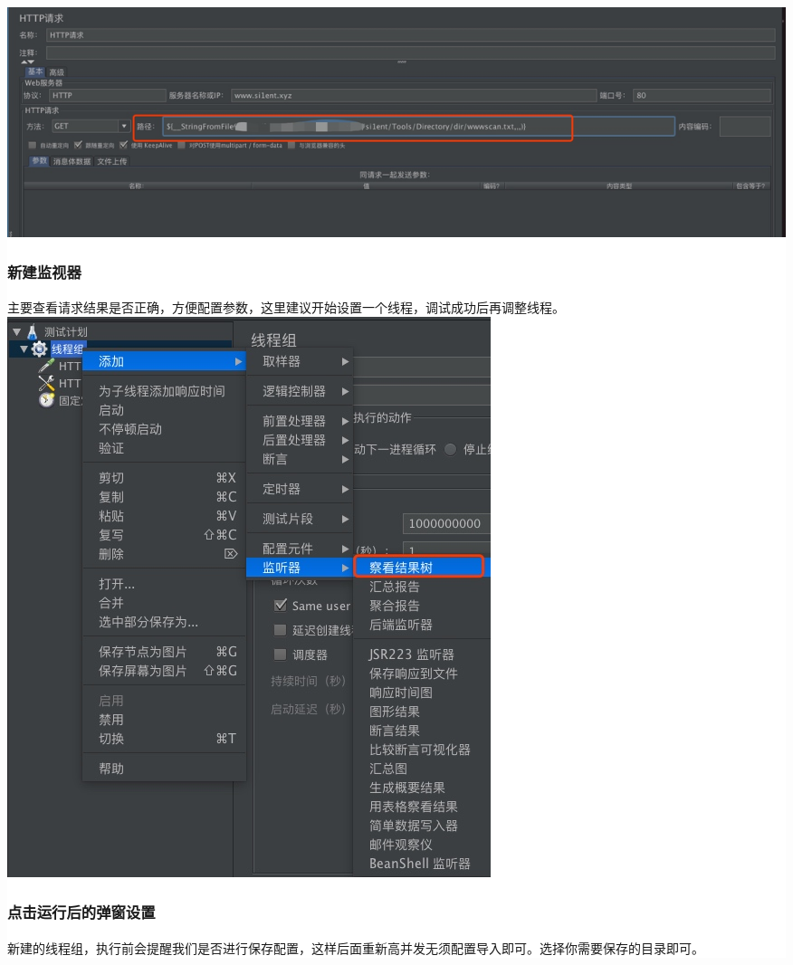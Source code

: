 ![](media/15870017239631/15870190749871.jpg)  

### 新建监视器
主要查看请求结果是否正确，方便配置参数，这里建议开始设置一个线程，调试成功后再调整线程。  
![](media/15870017239631/15870192733865.jpg)  

### 点击运行后的弹窗设置  
新建的线程组，执行前会提醒我们是否进行保存配置，这样后面重新高并发无须配置导入即可。选择你需要保存的目录即可。  